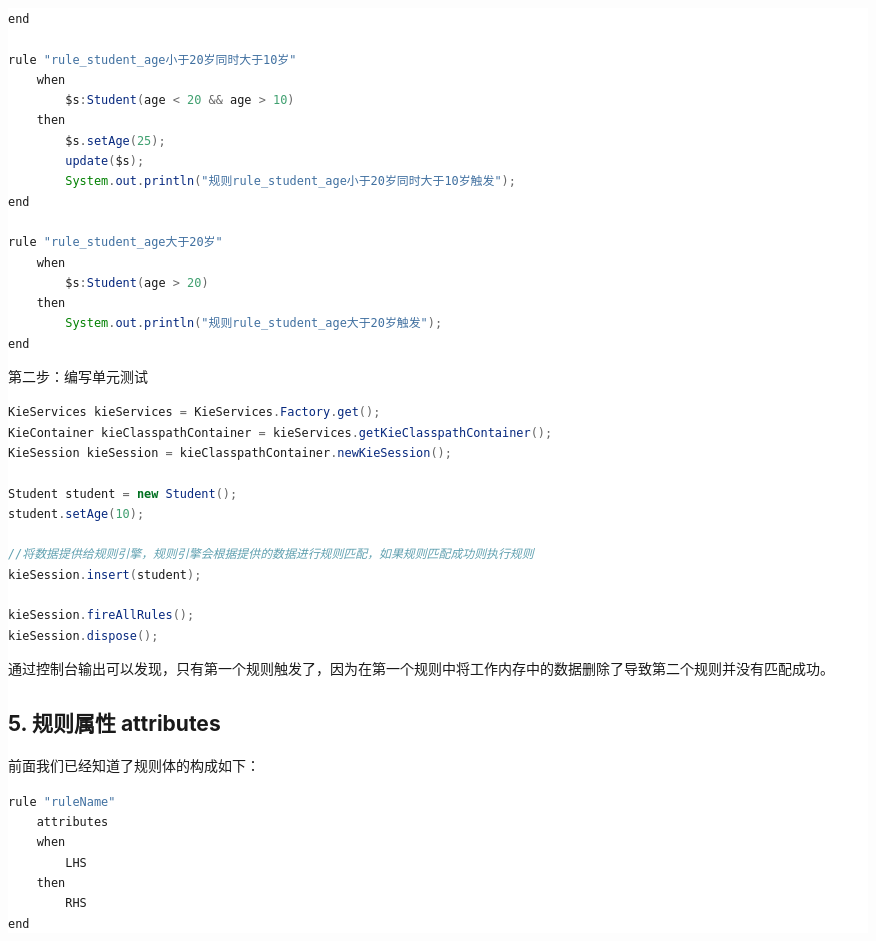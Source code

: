 ```java
end

rule "rule_student_age小于20岁同时大于10岁"
    when
        $s:Student(age < 20 && age > 10)
    then
        $s.setAge(25);
        update($s);
        System.out.println("规则rule_student_age小于20岁同时大于10岁触发");
end

rule "rule_student_age大于20岁"
    when
        $s:Student(age > 20)
    then
        System.out.println("规则rule_student_age大于20岁触发");
end
```



第二步：编写单元测试

```java
KieServices kieServices = KieServices.Factory.get();
KieContainer kieClasspathContainer = kieServices.getKieClasspathContainer();
KieSession kieSession = kieClasspathContainer.newKieSession();

Student student = new Student();
student.setAge(10);

//将数据提供给规则引擎，规则引擎会根据提供的数据进行规则匹配，如果规则匹配成功则执行规则
kieSession.insert(student);

kieSession.fireAllRules();
kieSession.dispose();
```



通过控制台输出可以发现，只有第一个规则触发了，因为在第一个规则中将工作内存中的数据删除了导致第二个规则并没有匹配成功。

## 5. 规则属性  attributes

前面我们已经知道了规则体的构成如下：

```java
rule "ruleName"
    attributes
    when
        LHS
    then
        RHS
end
```
